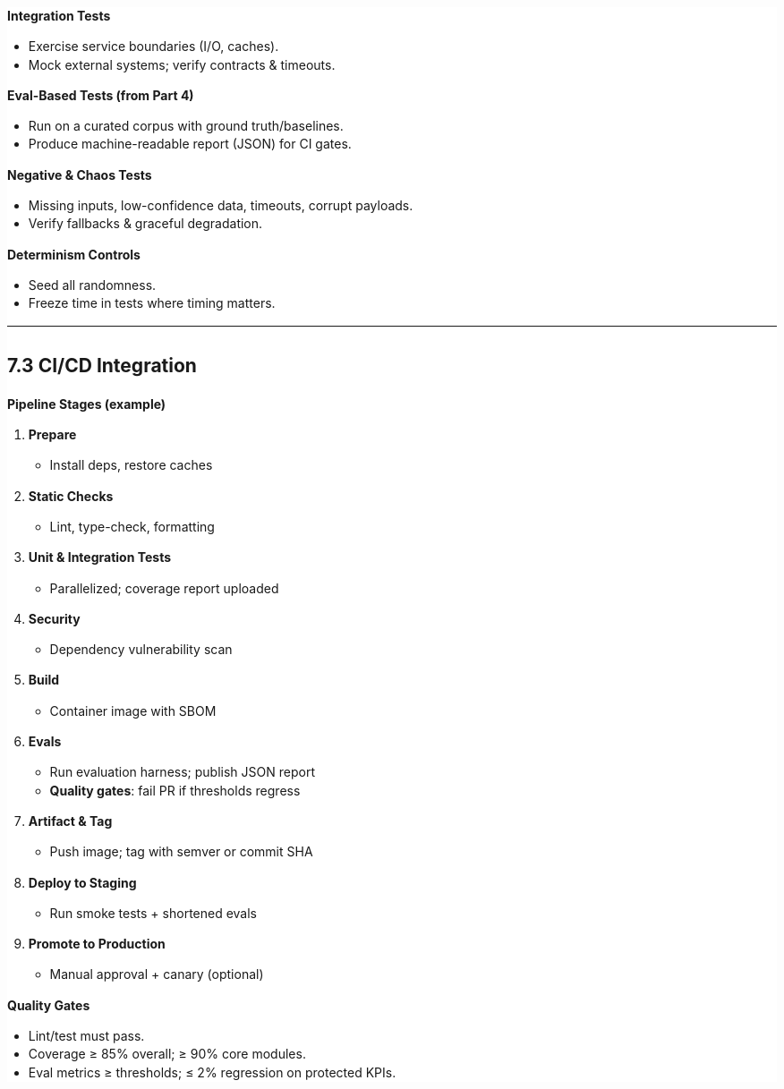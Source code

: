**Integration Tests**

* Exercise service boundaries (I/O, caches).  
* Mock external systems; verify contracts & timeouts.

**Eval-Based Tests (from Part 4\)**

* Run on a curated corpus with ground truth/baselines.  
* Produce machine-readable report (JSON) for CI gates.

**Negative & Chaos Tests**

* Missing inputs, low-confidence data, timeouts, corrupt payloads.  
* Verify fallbacks & graceful degradation.

**Determinism Controls**

* Seed all randomness.  
* Freeze time in tests where timing matters.

---

## **7.3 CI/CD Integration**

**Pipeline Stages (example)**

1. **Prepare**

   * Install deps, restore caches  
2. **Static Checks**

   * Lint, type-check, formatting  
3. **Unit & Integration Tests**

   * Parallelized; coverage report uploaded  
4. **Security**

   * Dependency vulnerability scan  
5. **Build**

   * Container image with SBOM  
6. **Evals**

   * Run evaluation harness; publish JSON report  
   * **Quality gates**: fail PR if thresholds regress  
7. **Artifact & Tag**

   * Push image; tag with semver or commit SHA  
8. **Deploy to Staging**

   * Run smoke tests \+ shortened evals  
9. **Promote to Production**

   * Manual approval \+ canary (optional)

**Quality Gates**

* Lint/test must pass.  
* Coverage ≥ 85% overall; ≥ 90% core modules.  
* Eval metrics ≥ thresholds; ≤ 2% regression on protected KPIs.
